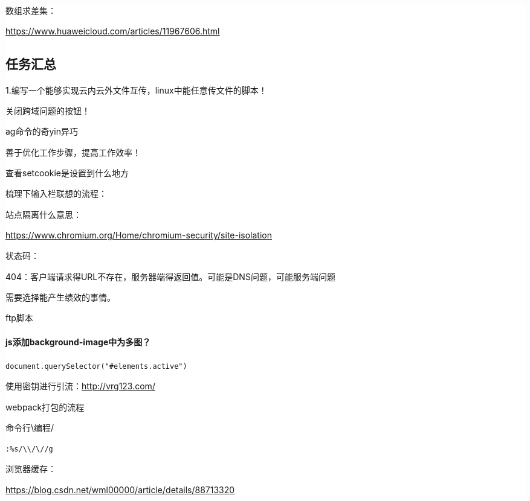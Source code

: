 数组求差集：

https://www.huaweicloud.com/articles/11967606.html

## 任务汇总

1.编写一个能够实现云内云外文件互传，linux中能任意传文件的脚本！



关闭跨域问题的按钮！

ag命令的奇yin异巧

善于优化工作步骤，提高工作效率！

查看setcookie是设置到什么地方

梳理下输入栏联想的流程：

站点隔离什么意思：

https://www.chromium.org/Home/chromium-security/site-isolation

状态码：

404：客户端请求得URL不存在，服务器端得返回值。可能是DNS问题，可能服务端问题

需要选择能产生绩效的事情。





ftp脚本

#### js添加background-image中为多图？





```
document.querySelector("#elements.active")
```

使用密钥进行引流：http://vrg123.com/



webpack打包的流程





命令行\编程/

```
:%s/\\/\//g
```



浏览器缓存：

https://blog.csdn.net/wml00000/article/details/88713320

